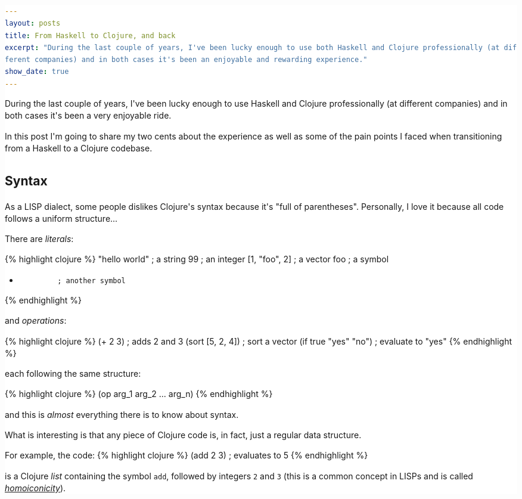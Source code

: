 ```yaml
---
layout: posts
title: From Haskell to Clojure, and back
excerpt: "During the last couple of years, I've been lucky enough to use both Haskell and Clojure professionally (at different companies) and in both cases it's been an enjoyable and rewarding experience."
show_date: true
---
```


During the last couple of years, I've been lucky enough to use Haskell and Clojure professionally (at different companies) and in both cases it's been a very enjoyable ride.

In this post I'm going to share my two cents about the experience as well as some of the pain points I faced when transitioning from a Haskell to a Clojure codebase.

## Syntax 

As a LISP dialect, some people dislikes Clojure's syntax because it's "full of parentheses".  Personally, I love it because all code follows a uniform structure...

There are  _literals_:

{% highlight clojure %}
"hello world"  ; a string
99             ; an integer
[1, "foo", 2]  ; a vector
foo            ; a symbol 
+              ; another symbol
{% endhighlight %}

and _operations_:

{% highlight clojure %}
(+ 2 3)              ; adds 2 and 3
(sort [5, 2, 4])     ; sort a vector
(if true "yes" "no") ; evaluate to "yes"
{% endhighlight %}

each following the same structure:

{% highlight clojure %}
(op arg_1 arg_2 ... arg_n)
{% endhighlight %}

and this is _almost_ everything there is to know about syntax. 

What is interesting is that any piece of Clojure code is, in fact, just a regular data structure. 

For example, the code:
{% highlight clojure %}
(add 2 3) ; evaluates to 5
{% endhighlight %}

is a Clojure _list_ containing the symbol `add`, followed by integers `2` and `3` (this is a common concept in LISPs and is called [_homoiconicity_](https://en.wikipedia.org/wiki/Homoiconicity#:~:text=A%20language%20is%20homoiconic%20if,manipulated%20by%20other%20Lisp%20code.)).
